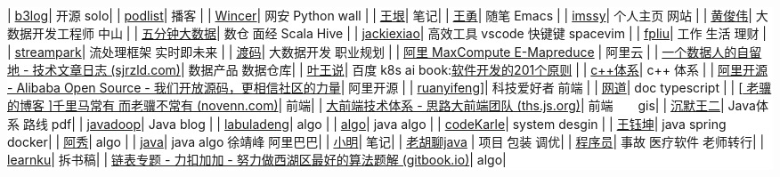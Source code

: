 | [b3log](https://b3log.org/)| 开源   solo|
| [podlist](https://typlog.com/podlist/)| 播客                                                                            |
| [Wincer](https://blog.itswincer.com/)| 网安    Python  wall                                                            |
| [王垠](http://www.yinwang.org/#)| 笔记|
| [王勇](https://manateelazycat.github.io/index.html)| 随笔 Emacs                                                                      |
| [imssy](https://www.imsyy.top/)| 个人主页 网站                                                                   |
| [黄俊伟](https://huangjj27.github.io/resume.html)| 大数据开发工程师   中山                                                         |
| [五分钟大数据](https://www.fivedata.cn/pages/f55ebb/#_1-%E8%87%AA%E6%88%91%E4%BB%8B%E7%BB%8D)| 数仓  面经 Scala Hive                                                           |
| [jackiexiao](https://jackiexiao.github.io/blog/%E9%AB%98%E6%95%88%E5%B7%A5%E5%85%B7/foam%E5%85%A5%E9%97%A8%E4%B8%8E%E6%95%99%E7%A8%8B/)| 高效工具  vscode 快键键  spacevim                                               |
| [fpliu](http://blog.fpliu.com/life/investment)| 工作 生活 理财                                                                  |
| [streampark](https://streampark.apache.org/zh-CN/docs/intro)| 流处理框架  实时即未来                                                          |
| [渡码](https://www.cnblogs.com/duma/p/10890043.html)| 大数据开发  职业规划                                                            |
| [阿里 MaxCompute E-Mapreduce](https://developer.aliyun.com/bigdata/?spm=a2c6h.12873639.article-detail.1.29fb5cf2fE90MO)                                                                                                              | 阿里云                                                                          |
| [一个数据人的自留地 - 技术文章日志 (sjrzld.com)](http://sjrzld.com/)| 数据产品  数据仓库|
| [叶王说](https://kingye.me/)| 百度 k8s ai  book:[软件开发的201个原则](https://kingye.me/publication/201posd/) |
| [c++体系](https://stibel.icu/md/grow/team/team-cross-life-valley.html)| c++  体系                                                                       |
| [阿里开源 - Alibaba Open Source - 我们开放源码，更相信社区的力量](https://opensource.alibaba.com/)| 阿里开源                                                                        |
| [ruanyifeng](https://www.ruanyifeng.com/blog/2016/01/commit_message_change_log.html)]| 科技爱好者 前端                                                                 |
| [网道](https://wangdoc.com/)| doc typescript                                                                  |
| [[ 老骥的博客 \]千里马常有 而老骥不常有 (novenn.com)](https://www.novenn.com/)| 前端|
| [大前端技术体系 - 思路大前端团队 (ths.js.org)](https://ths.js.org/fe/index.html#设计思想-amp-模式)| 前端　　gis|
| [沉默王二](https://tobebetterjavaer.com/home.html)| Java体系 路线 pdf|
| [javadoop](https://www.javadoop.com/)| Java   blog                                                                     |
| [labuladeng](https://labuladong.github.io/algo/home/)| algo                                                                            |
| [algo](https://java.jverson.com/algorithm/algorithm-summary.html)| java  algo                                                                      |
| [codeKarle](https://www.youtube.com/@codeKarle)| system  desgin                                                                  |
| [王钰坤](https://mynamelancelot.github.io/)| java   spring  docker|
| [阿秀](https://interviewguide.cn/notes/03-hunting_job/03-algorithm/01-basic-algorithm/01-introduce.html)| algo                                                                            |
| [java](https://lexburner.github.io/talk-about-algorithm/)| java  algo  徐靖峰 阿里巴巴|
| [小明](https://xiaoming.net.cn/2023/02/18/%E7%AE%80%E6%B4%81%E6%9E%B6%E6%9E%84/#more)| 笔记|
| [老胡聊java](https://mp.weixin.qq.com/s?__biz=MzIxODcxMzE1Nw==&mid=2247485665&idx=1&sn=8692ad07d8b50ba5ed9eebc2a74b0037&chksm=97e715cba0909cdd31e41447c2feed9f0ece063d6579f3d0e558f44db5e87ce5d71a3c343369&scene=21#wechat_redirect) | 项目  包装  调优|
| [程序员](https://www.cnblogs.com/fulongyuanjushi/p/15866055.html)| 事故  医疗软件 老师转行|
| [learnku](https://learnku.com/docs/chaishugao/three-secrets-of-reading-read-the-book/11569)| 拆书稿|
| [链表专题 - 力扣加加 - 努力做西湖区最好的算法题解 (gitbook.io)](https://leetcode-solution-leetcode-pp.gitbook.io/leetcode-solution/thinkings/linked-list)| algo|
